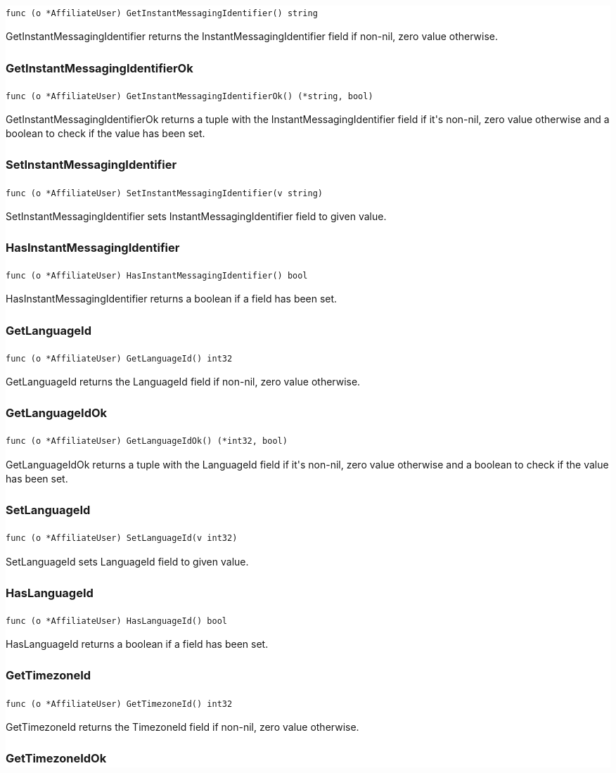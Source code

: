 `func (o *AffiliateUser) GetInstantMessagingIdentifier() string`

GetInstantMessagingIdentifier returns the InstantMessagingIdentifier field if non-nil, zero value otherwise.

### GetInstantMessagingIdentifierOk

`func (o *AffiliateUser) GetInstantMessagingIdentifierOk() (*string, bool)`

GetInstantMessagingIdentifierOk returns a tuple with the InstantMessagingIdentifier field if it's non-nil, zero value otherwise
and a boolean to check if the value has been set.

### SetInstantMessagingIdentifier

`func (o *AffiliateUser) SetInstantMessagingIdentifier(v string)`

SetInstantMessagingIdentifier sets InstantMessagingIdentifier field to given value.

### HasInstantMessagingIdentifier

`func (o *AffiliateUser) HasInstantMessagingIdentifier() bool`

HasInstantMessagingIdentifier returns a boolean if a field has been set.

### GetLanguageId

`func (o *AffiliateUser) GetLanguageId() int32`

GetLanguageId returns the LanguageId field if non-nil, zero value otherwise.

### GetLanguageIdOk

`func (o *AffiliateUser) GetLanguageIdOk() (*int32, bool)`

GetLanguageIdOk returns a tuple with the LanguageId field if it's non-nil, zero value otherwise
and a boolean to check if the value has been set.

### SetLanguageId

`func (o *AffiliateUser) SetLanguageId(v int32)`

SetLanguageId sets LanguageId field to given value.

### HasLanguageId

`func (o *AffiliateUser) HasLanguageId() bool`

HasLanguageId returns a boolean if a field has been set.

### GetTimezoneId

`func (o *AffiliateUser) GetTimezoneId() int32`

GetTimezoneId returns the TimezoneId field if non-nil, zero value otherwise.

### GetTimezoneIdOk
